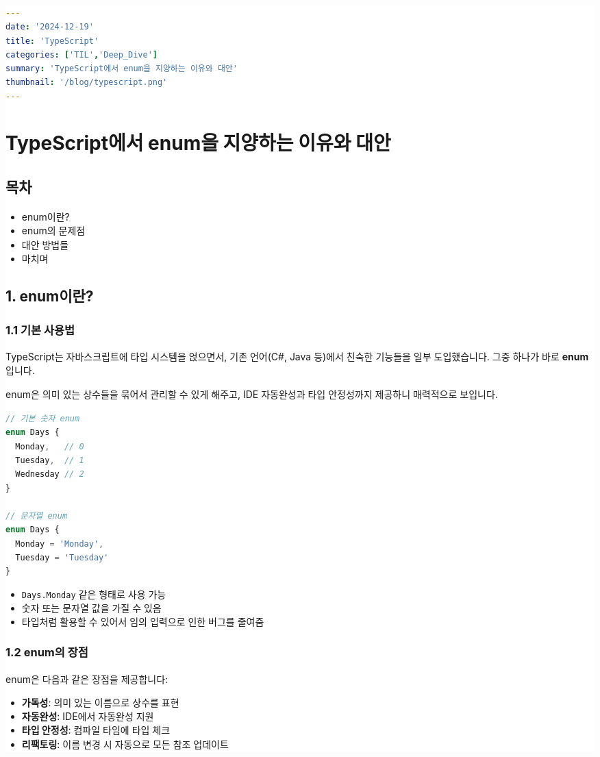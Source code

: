 ```yaml
---
date: '2024-12-19'
title: 'TypeScript'
categories: ['TIL','Deep_Dive']
summary: 'TypeScript에서 enum을 지양하는 이유와 대안'
thumbnail: '/blog/typescript.png'
---
```


# TypeScript에서 enum을 지양하는 이유와 대안

## 목차
- enum이란?
- enum의 문제점
- 대안 방법들
- 마치며

## 1. enum이란?

### 1.1 기본 사용법

TypeScript는 자바스크립트에 타입 시스템을 얹으면서, 기존 언어(C#, Java 등)에서 친숙한 기능들을 일부 도입했습니다.
그중 하나가 바로 **enum**입니다.

enum은 의미 있는 상수들을 묶어서 관리할 수 있게 해주고, IDE 자동완성과 타입 안정성까지 제공하니 매력적으로 보입니다.

```typescript
// 기본 숫자 enum
enum Days {
  Monday,   // 0
  Tuesday,  // 1
  Wednesday // 2
}

// 문자열 enum
enum Days {
  Monday = 'Monday',
  Tuesday = 'Tuesday'
}
```

- `Days.Monday` 같은 형태로 사용 가능
- 숫자 또는 문자열 값을 가질 수 있음
- 타입처럼 활용할 수 있어서 임의 입력으로 인한 버그를 줄여줌

### 1.2 enum의 장점

enum은 다음과 같은 장점을 제공합니다:

- **가독성**: 의미 있는 이름으로 상수를 표현
- **자동완성**: IDE에서 자동완성 지원
- **타입 안정성**: 컴파일 타임에 타입 체크
- **리팩토링**: 이름 변경 시 자동으로 모든 참조 업데이트
